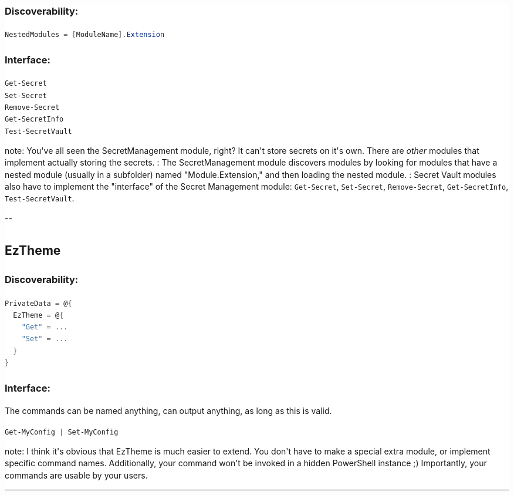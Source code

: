 
### Discoverability:

```PowerShell
NestedModules = [ModuleName].Extension
```


### Interface:

```PowerShell
Get-Secret
Set-Secret
Remove-Secret
Get-SecretInfo
Test-SecretVault
```


note:
You've all seen the SecretManagement module, right? It can't store secrets on it's own. There are _other_ modules that implement actually storing the secrets.
:
The SecretManagement module discovers modules by looking for modules that have a nested module (usually in a subfolder) named "Module.Extension," and then loading the nested module.
:
Secret Vault modules also have to implement the "interface" of the Secret Management module: `Get-Secret`, `Set-Secret`, `Remove-Secret`, `Get-SecretInfo`, `Test-SecretVault`.

--

## EzTheme

### Discoverability:

```PowerShell <!-- .element: data-line-numbers="2-5"  -->
PrivateData = @{
  EzTheme = @{
    "Get" = ...
    "Set" = ...
  }
}
```

### Interface:

The commands can be named anything, can output anything, as long as this is valid.

```PowerShell
Get-MyConfig | Set-MyConfig
```

note: I think it's obvious that EzTheme is much easier to extend.
You don't have to make a special extra module, or implement specific command names.
Additionally, your command won't be invoked in a hidden PowerShell instance ;)
Importantly, your commands are usable by your users.

---